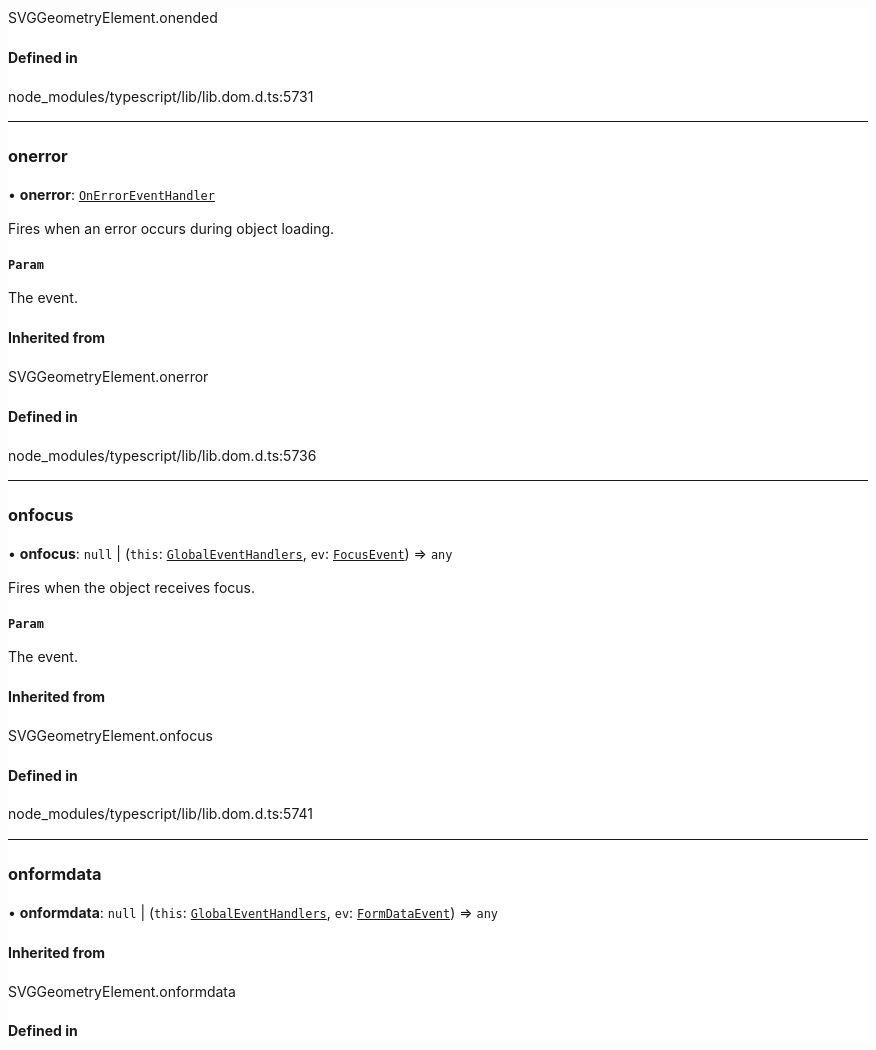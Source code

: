 SVGGeometryElement.onended

#### Defined in

node_modules/typescript/lib/lib.dom.d.ts:5731

___

### onerror

• **onerror**: [`OnErrorEventHandler`](../modules/main_module._internal_.md#onerroreventhandler)

Fires when an error occurs during object loading.

**`Param`**

The event.

#### Inherited from

SVGGeometryElement.onerror

#### Defined in

node_modules/typescript/lib/lib.dom.d.ts:5736

___

### onfocus

• **onfocus**: ``null`` \| (`this`: [`GlobalEventHandlers`](main_module._internal_.GlobalEventHandlers.md), `ev`: [`FocusEvent`](../modules/main_module._internal_.md#focusevent)) => `any`

Fires when the object receives focus.

**`Param`**

The event.

#### Inherited from

SVGGeometryElement.onfocus

#### Defined in

node_modules/typescript/lib/lib.dom.d.ts:5741

___

### onformdata

• **onformdata**: ``null`` \| (`this`: [`GlobalEventHandlers`](main_module._internal_.GlobalEventHandlers.md), `ev`: [`FormDataEvent`](../modules/main_module._internal_.md#formdataevent)) => `any`

#### Inherited from

SVGGeometryElement.onformdata

#### Defined in
